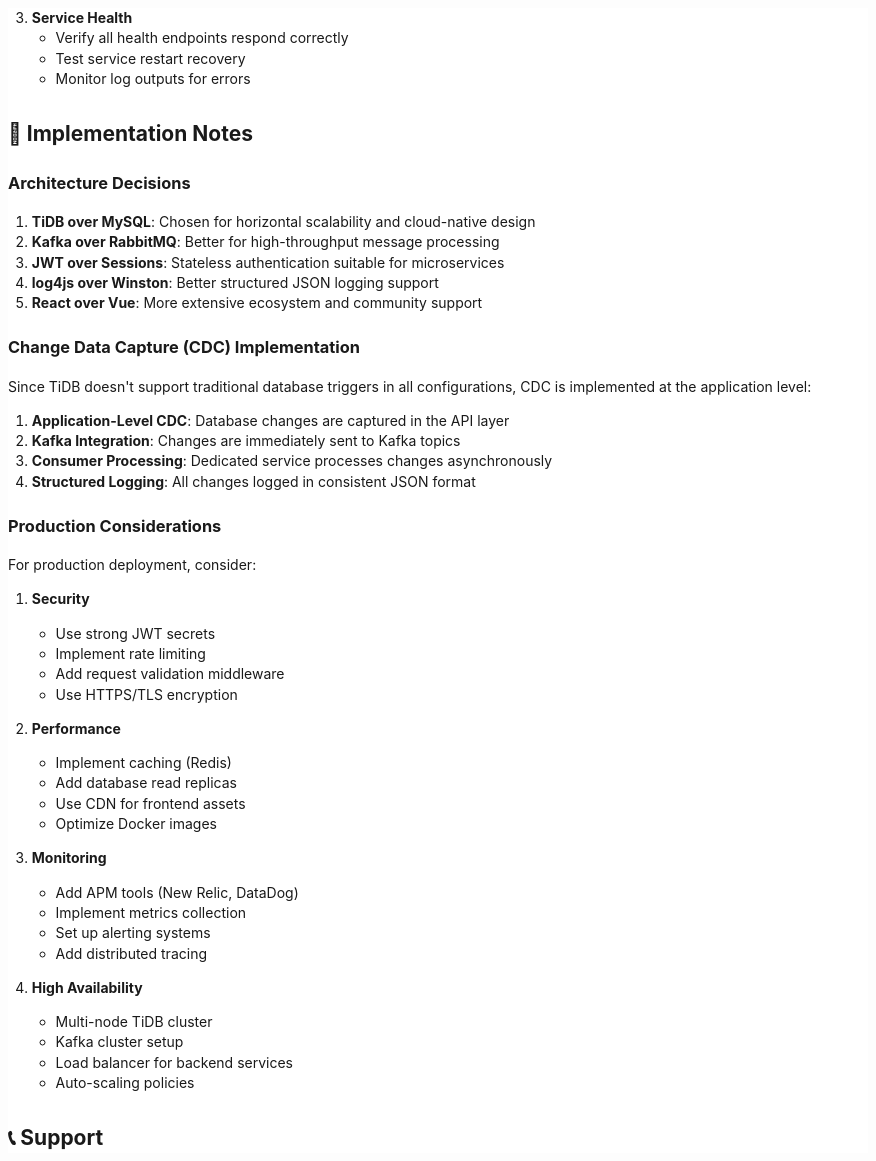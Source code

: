 3. **Service Health**
   - Verify all health endpoints respond correctly
   - Test service restart recovery
   - Monitor log outputs for errors

## 📝 Implementation Notes

### Architecture Decisions

1. **TiDB over MySQL**: Chosen for horizontal scalability and cloud-native design
2. **Kafka over RabbitMQ**: Better for high-throughput message processing
3. **JWT over Sessions**: Stateless authentication suitable for microservices
4. **log4js over Winston**: Better structured JSON logging support
5. **React over Vue**: More extensive ecosystem and community support

### Change Data Capture (CDC) Implementation

Since TiDB doesn't support traditional database triggers in all configurations, CDC is implemented at the application level:

1. **Application-Level CDC**: Database changes are captured in the API layer
2. **Kafka Integration**: Changes are immediately sent to Kafka topics
3. **Consumer Processing**: Dedicated service processes changes asynchronously
4. **Structured Logging**: All changes logged in consistent JSON format

### Production Considerations

For production deployment, consider:

1. **Security**
   - Use strong JWT secrets
   - Implement rate limiting
   - Add request validation middleware
   - Use HTTPS/TLS encryption

2. **Performance**
   - Implement caching (Redis)
   - Add database read replicas
   - Use CDN for frontend assets
   - Optimize Docker images

3. **Monitoring**
   - Add APM tools (New Relic, DataDog)
   - Implement metrics collection
   - Set up alerting systems
   - Add distributed tracing

4. **High Availability**
   - Multi-node TiDB cluster
   - Kafka cluster setup
   - Load balancer for backend services
   - Auto-scaling policies

## 📞 Support
